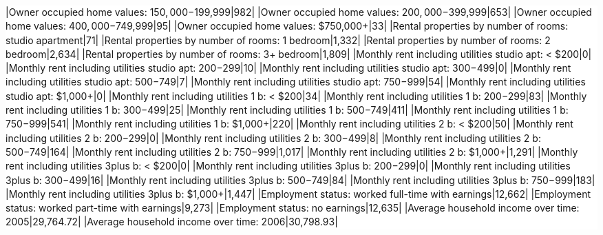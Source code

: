 |Owner occupied home values: $150,000-$199,999|982|
|Owner occupied home values: $200,000-$399,999|653|
|Owner occupied home values: $400,000-$749,999|95|
|Owner occupied home values: $750,000+|33|
|Rental properties by number of rooms: studio apartment|71|
|Rental properties by number of rooms: 1 bedroom|1,332|
|Rental properties by number of rooms: 2 bedroom|2,634|
|Rental properties by number of rooms: 3+ bedroom|1,809|
|Monthly rent including utilities studio apt: < $200|0|
|Monthly rent including utilities studio apt: $200-$299|10|
|Monthly rent including utilities studio apt: $300-$499|0|
|Monthly rent including utilities studio apt: $500-$749|7|
|Monthly rent including utilities studio apt: $750-$999|54|
|Monthly rent including utilities studio apt: $1,000+|0|
|Monthly rent including utilities 1 b: < $200|34|
|Monthly rent including utilities 1 b: $200-$299|83|
|Monthly rent including utilities 1 b: $300-$499|25|
|Monthly rent including utilities 1 b: $500-$749|411|
|Monthly rent including utilities 1 b: $750-$999|541|
|Monthly rent including utilities 1 b: $1,000+|220|
|Monthly rent including utilities 2 b: < $200|50|
|Monthly rent including utilities 2 b: $200-$299|0|
|Monthly rent including utilities 2 b: $300-$499|8|
|Monthly rent including utilities 2 b: $500-$749|164|
|Monthly rent including utilities 2 b: $750-$999|1,017|
|Monthly rent including utilities 2 b: $1,000+|1,291|
|Monthly rent including utilities 3plus b: < $200|0|
|Monthly rent including utilities 3plus b: $200-$299|0|
|Monthly rent including utilities 3plus b: $300-$499|16|
|Monthly rent including utilities 3plus b: $500-$749|84|
|Monthly rent including utilities 3plus b: $750-$999|183|
|Monthly rent including utilities 3plus b: $1,000+|1,447|
|Employment status: worked full-time with earnings|12,662|
|Employment status: worked part-time with earnings|9,273|
|Employment status: no earnings|12,635|
|Average household income over time: 2005|29,764.72|
|Average household income over time: 2006|30,798.93|